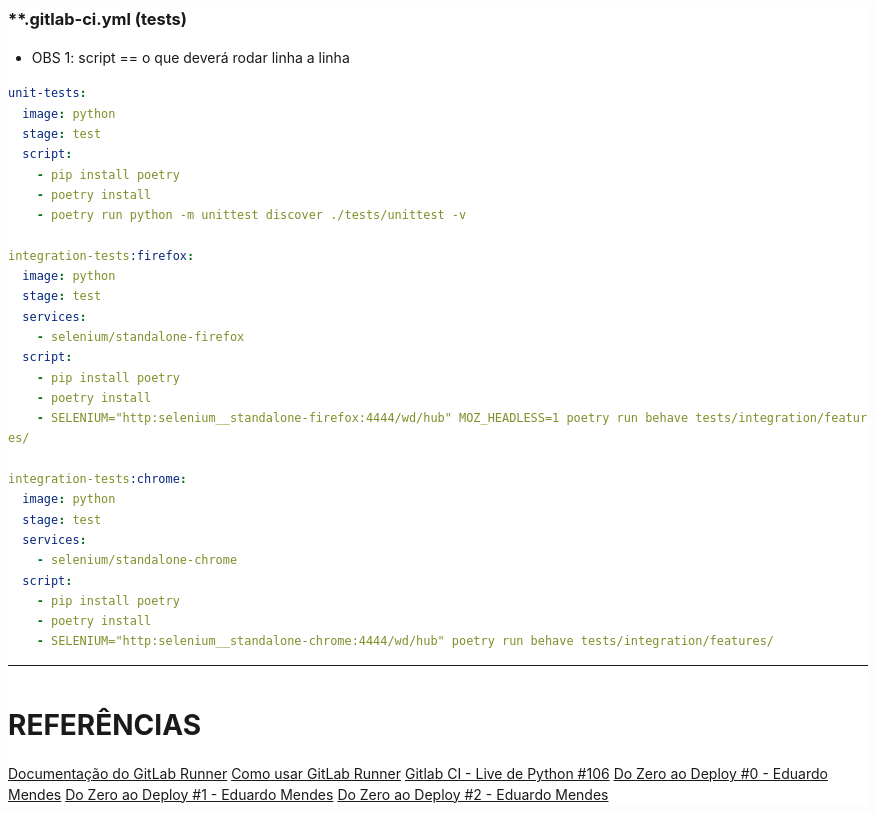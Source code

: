 ### **.gitlab-ci.yml (tests)
* OBS 1: script    == o que deverá rodar linha a linha

```yml
unit-tests:
  image: python
  stage: test
  script:
    - pip install poetry
    - poetry install
    - poetry run python -m unittest discover ./tests/unittest -v 

integration-tests:firefox:
  image: python
  stage: test
  services:
    - selenium/standalone-firefox
  script:
    - pip install poetry
    - poetry install
    - SELENIUM="http:selenium__standalone-firefox:4444/wd/hub" MOZ_HEADLESS=1 poetry run behave tests/integration/features/

integration-tests:chrome:
  image: python
  stage: test
  services:
    - selenium/standalone-chrome
  script:
    - pip install poetry
    - poetry install
    - SELENIUM="http:selenium__standalone-chrome:4444/wd/hub" poetry run behave tests/integration/features/
```

---

# REFERÊNCIAS
[Documentação do GitLab Runner](https://docs.gitlab.com/runner/)
[Como usar GitLab Runner](https://stackoverflow.com/questions/32933174/use-gitlab-ci-to-run-tests-locally)
[Gitlab CI - Live de Python #106](https://www.youtube.com/watch?v=yqsGbfvbMcQ)
[Do Zero ao Deploy #0 - Eduardo Mendes](https://www.youtube.com/watch?v=LpWPijZYWnQ)
[Do Zero ao Deploy #1 - Eduardo Mendes](https://www.youtube.com/watch?v=wDjZGkfphbk)
[Do Zero ao Deploy #2 - Eduardo Mendes](https://www.youtube.com/watch?v=L69ZBHIqPZo)
